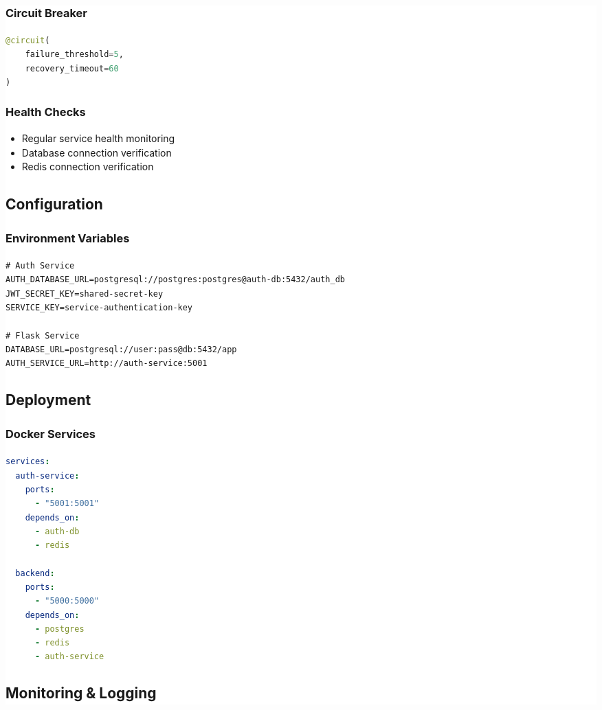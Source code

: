 ### Circuit Breaker
```python
@circuit(
    failure_threshold=5,
    recovery_timeout=60
)
```

### Health Checks
- Regular service health monitoring
- Database connection verification
- Redis connection verification

## Configuration

### Environment Variables
```env
# Auth Service
AUTH_DATABASE_URL=postgresql://postgres:postgres@auth-db:5432/auth_db
JWT_SECRET_KEY=shared-secret-key
SERVICE_KEY=service-authentication-key

# Flask Service
DATABASE_URL=postgresql://user:pass@db:5432/app
AUTH_SERVICE_URL=http://auth-service:5001
```

## Deployment

### Docker Services
```yaml
services:
  auth-service:
    ports: 
      - "5001:5001"
    depends_on:
      - auth-db
      - redis

  backend:
    ports:
      - "5000:5000"
    depends_on:
      - postgres
      - redis
      - auth-service
```

## Monitoring & Logging
